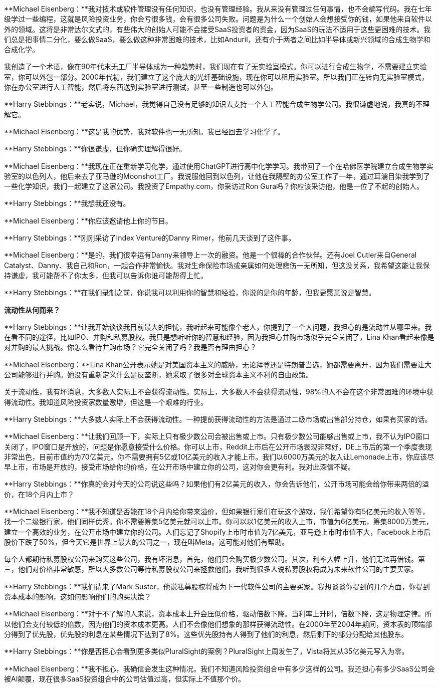 **Michael Eisenberg：**我对技术或软件管理没有任何知识，也没有管理经验。我从来没有管理过任何事情，也不会编写代码。我在七年级学过一些编程，这就是风险投资业务，你会亏很多钱，会有很多公司失败。问题是为什么一个创始人会想接受你的钱，如果他来自软件以外的领域。这将是非常达尔文式的，有些伟大的创始人可能不会接受SaaS投资者的资金，因为SaaS的玩法不适用于这些更困难的技术。我们总是把事情二分化，要么做SaaS，要么做这种非常困难的技术，比如Anduril，还有介于两者之间比如半导体或新兴领域的合成生物学和合成化学。

我创造了一个术语，像在90年代末无工厂半导体成为一种趋势时，我们现在有了无实验室模式。你可以进行合成生物学，不需要建立实验室，你可以外包一部分。2000年代初，我们建立了这个庞大的光纤基础设施，现在你可以租用实验室。所以我们正在转向无实验室模式，你在办公室进行人工智能，然后将东西送到实验室进行测试，甚至一些制造也可以外包。

**Harry Stebbings：**老实说，Michael，我觉得自己没有足够的知识去支持一个人工智能合成生物学公司。我很谦虚地说，我真的不理解它。

**Michael Eisenberg：**这是我的优势，我对软件也一无所知。我已经回去学习化学了。

**Harry Stebbings：**你很谦虚，但你确实理解得很好。

**Michael Eisenberg：**我现在正在重新学习化学，通过使用ChatGPT进行高中化学学习。我带回了一个在哈佛医学院建立合成生物学实验室的以色列人，他后来去了亚马逊的Moonshot工厂。我说服他回到以色列，让他在我隔壁的办公室工作了一年，通过耳濡目染我学到了一些化学知识，我们一起建立了这家公司。我投资了Empathy.com，你采访过Ron Gura吗？你应该采访他，他是一位了不起的创始人。

**Harry Stebbings：**我想我还没有。

**Michael Eisenberg：**你应该邀请他上你的节目。

**Harry Stebbings：**刚刚采访了Index Venture的Danny Rimer，他前几天谈到了这件事。

**Michael Eisenberg：**是的，我们很幸运有Danny来领导上一次的融资。他是一个很棒的合作伙伴。还有Joel Cutler来自General Catalyst、Danny、我自己和Ron，一起合作非常愉快。我对生命保险市场或亲属如何处理悲伤一无所知，但这没关系，我希望这能让我保持谦虚，我可能帮不了你太多，但我可以告诉你谁可能帮得上忙。

**Harry Stebbings：**在我们录制之前，你说我可以利用你的智慧和经验，你说的是你的年龄，但我更愿意说是智慧。

**流动性从何而来？**

**Harry Stebbings：**让我开始谈谈我目前最大的担忧，我听起来可能像个老人，你提到了一个大问题，我担心的是流动性从哪里来。我在看不同的途径，比如IPO、并购和私募股权。我只是想听听你的智慧和经验，因为我担心并购市场似乎完全关闭了，Lina Khan看起来像是对并购的最大挑战。你怎么看待并购市场？它完全关闭了吗？我是否有理由担心？

**Michael Eisenberg：**Lina Khan公开表示她是对美国资本主义的威胁，无论拜登还是特朗普当选，她都需要离开，因为我们需要让大公司能够进行并购。她没有重新定义什么是反垄断，她采取了很多对全球资本主义不利的自由政策。

关于流动性，我有坏消息，大多数人实际上不会获得流动性。实际上，大多数人不会获得流动性，98%的人不会在这个非常困难的环境中获得流动性。我知道风险投资家数量激增，但这是一个艰难的行业。

**Harry Stebbings：**大多数人实际上不会获得流动性。一种提前获得流动性的方法是通过二级市场或出售部分持仓，如果有买家的话。

**Michael Eisenberg：**让我们回顾一下，实际上只有极少数公司会被出售或上市。只有极少数公司能够出售或上市，我不认为IPO窗口关闭了，IPO窗口是开放的，问题是你愿意接受什么价格。你可以上市，Reddit上市后在公开市场表现非常好，DE上市后的第一个季度表现非常出色，目前市值约为70亿美元。你不需要拥有5亿或10亿美元的收入才能上市。我们以6000万美元的收入让Lemonade上市，你应该尽早上市，市场是开放的，接受市场给你的价格，在公开市场中建立你的公司，这对你会更有利。我对此深信不疑。

**Harry Stebbings：**你真的会对今天的公司说这些吗？如果他们有2亿美元的收入，你会告诉他们，公开市场可能会给你带来两倍的溢价，在18个月内上市？

**Michael Eisenberg：**我不知道是否能在18个月内给你带来溢价，但如果银行家们在玩这个游戏，我们希望你有5亿美元的收入等等，找一个二级银行家，他们同样优秀。你不需要筹集5亿美元就可以上市。你可以以1亿美元的收入上市，市值为6亿美元，筹集8000万美元，建立一个高效的业务，在公开市场中建立你的公司。人们忘记了Shopify上市时市值为7亿美元，亚马逊上市时市值不大，Facebook上市后股价下跌了50%，但今天它是世界上最大的公司之一，现在叫Meta。这可能对他们有帮助。

每个人都期待私募股权公司来购买这些公司，我有坏消息，首先，他们只会购买极少数公司。其次，利率大幅上升，他们无法再借钱。第三，他们对价格非常敏感，所以大多数公司等待私募股权公司来拯救他们。我听到很多人说私募股权将成为未来软件公司的主要买家。

**Harry Stebbings：**我们请来了Mark Suster，他说私募股权将成为下一代软件公司的主要买家。我想谈谈你提到的几个方面，你提到资本成本的影响，这如何影响他们的购买决策？

**Michael Eisenberg：**对于不了解的人来说，资本成本上升会压低价格，驱动倍数下降。当利率上升时，倍数下降，这是物理定律。所以他们会支付较低的倍数，因为他们的资本成本更高。人们不会像他们想象的那样获得流动性。在2000年至2004年期间，资本表的顶端部分得到了优先股，优先股的利息在某些情况下达到了8%。这些优先股持有人得到了他们的利息，然后剩下的部分分配给其他股东。

**Harry Stebbings：**你是否担心会看到更多类似PluralSight的案例？PluralSight上周发生了，Vista将其从35亿美元写入为零。

**Michael Eisenberg：**我不担心，我确信会发生这种情况。我们不知道风险投资组合中有多少这样的公司。我还担心有多少SaaS公司会被AI颠覆，现在很多SaaS投资组合中的公司估值过高，但实际上不值那个价。
